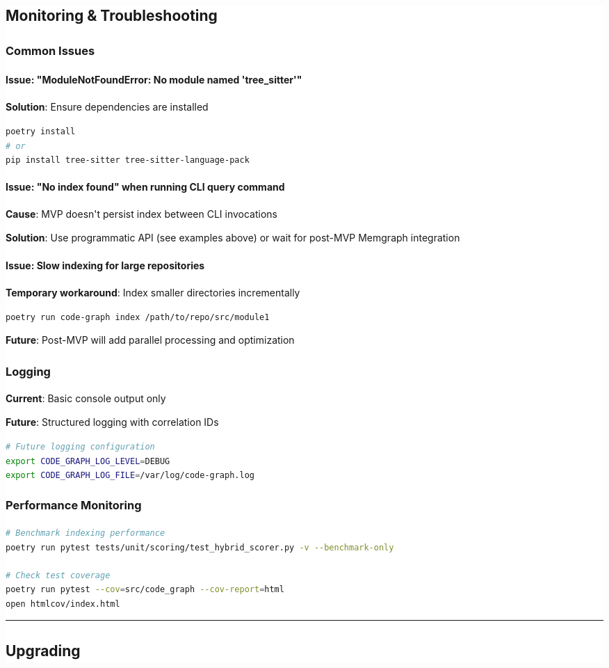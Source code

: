 
## Monitoring & Troubleshooting

### Common Issues

#### Issue: "ModuleNotFoundError: No module named 'tree_sitter'"

**Solution**: Ensure dependencies are installed
```bash
poetry install
# or
pip install tree-sitter tree-sitter-language-pack
```

#### Issue: "No index found" when running CLI query command

**Cause**: MVP doesn't persist index between CLI invocations

**Solution**: Use programmatic API (see examples above) or wait for post-MVP Memgraph integration

#### Issue: Slow indexing for large repositories

**Temporary workaround**: Index smaller directories incrementally
```bash
poetry run code-graph index /path/to/repo/src/module1
```

**Future**: Post-MVP will add parallel processing and optimization

### Logging

**Current**: Basic console output only

**Future**: Structured logging with correlation IDs
```bash
# Future logging configuration
export CODE_GRAPH_LOG_LEVEL=DEBUG
export CODE_GRAPH_LOG_FILE=/var/log/code-graph.log
```

### Performance Monitoring

```bash
# Benchmark indexing performance
poetry run pytest tests/unit/scoring/test_hybrid_scorer.py -v --benchmark-only

# Check test coverage
poetry run pytest --cov=src/code_graph --cov-report=html
open htmlcov/index.html
```

---

## Upgrading
